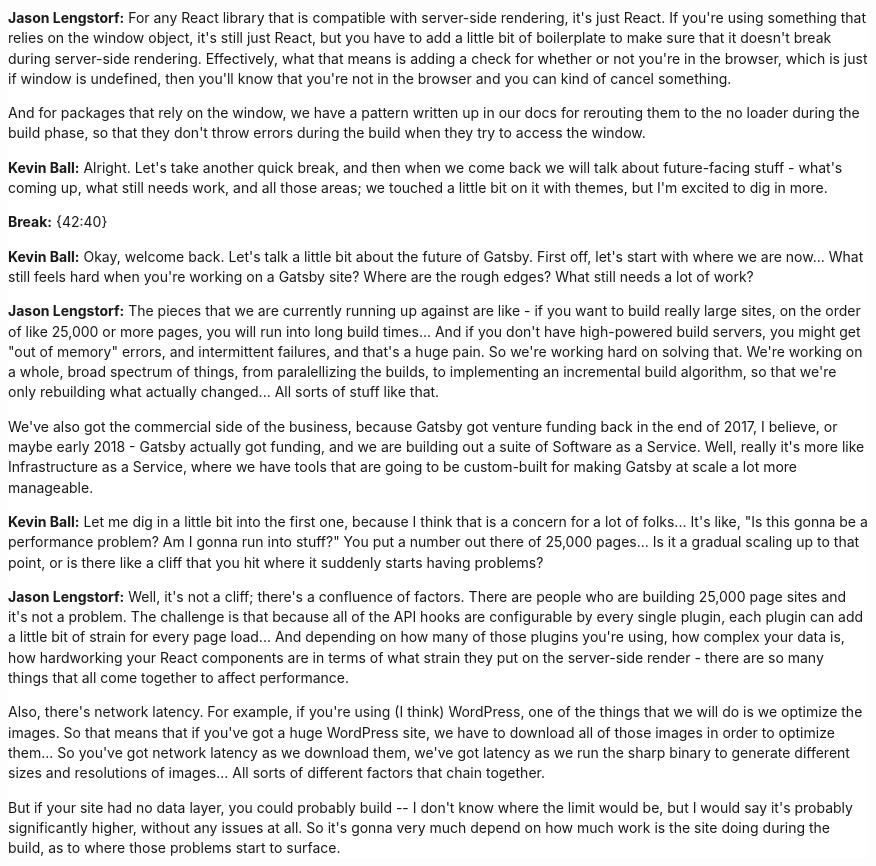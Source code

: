 **Jason Lengstorf:** For any React library that is compatible with server-side rendering, it's just React. If you're using something that relies on the window object, it's still just React, but you have to add a little bit of boilerplate to make sure that it doesn't break during server-side rendering. Effectively, what that means is adding a check for whether or not you're in the browser, which is just if window is undefined, then you'll know that you're not in the browser and you can kind of cancel something.

And for packages that rely on the window, we have a pattern written up in our docs for rerouting them to the no loader during the build phase, so that they don't throw errors during the build when they try to access the window.

**Kevin Ball:** Alright. Let's take another quick break, and then when we come back we will talk about future-facing stuff - what's coming up, what still needs work, and all those areas; we touched a little bit on it with themes, but I'm excited to dig in more.

**Break:** \{42:40\}

**Kevin Ball:** Okay, welcome back. Let's talk a little bit about the future of Gatsby. First off, let's start with where we are now... What still feels hard when you're working on a Gatsby site? Where are the rough edges? What still needs a lot of work?

**Jason Lengstorf:** The pieces that we are currently running up against are like - if you want to build really large sites, on the order of like 25,000 or more pages, you will run into long build times... And if you don't have high-powered build servers, you might get "out of memory" errors, and intermittent failures, and that's a huge pain. So we're working hard on solving that. We're working on a whole, broad spectrum of things, from paralellizing the builds, to implementing an incremental build algorithm, so that we're only rebuilding what actually changed... All sorts of stuff like that.

We've also got the commercial side of the business, because Gatsby got venture funding back in the end of 2017, I believe, or maybe early 2018 - Gatsby actually got funding, and we are building out a suite of Software as a Service. Well, really it's more like Infrastructure as a Service, where we have tools that are going to be custom-built for making Gatsby at scale a lot more manageable.

**Kevin Ball:** Let me dig in a little bit into the first one, because I think that is a concern for a lot of folks... It's like, "Is this gonna be a performance problem? Am I gonna run into stuff?" You put a number out there of 25,000 pages... Is it a gradual scaling up to that point, or is there like a cliff that you hit where it suddenly starts having problems?

**Jason Lengstorf:** Well, it's not a cliff; there's a confluence of factors. There are people who are building 25,000 page sites and it's not a problem. The challenge is that because all of the API hooks are configurable by every single plugin, each plugin can add a little bit of strain for every page load... And depending on how many of those plugins you're using, how complex your data is, how hardworking your React components are in terms of what strain they put on the server-side render - there are so many things that all come together to affect performance.

Also, there's network latency. For example, if you're using (I think) WordPress, one of the things that we will do is we optimize the images. So that means that if you've got a huge WordPress site, we have to download all of those images in order to optimize them... So you've got network latency as we download them, we've got latency as we run the sharp binary to generate different sizes and resolutions of images... All sorts of different factors that chain together.

But if your site had no data layer, you could probably build -- I don't know where the limit would be, but I would say it's probably significantly higher, without any issues at all. So it's gonna very much depend on how much work is the site doing during the build, as to where those problems start to surface.
